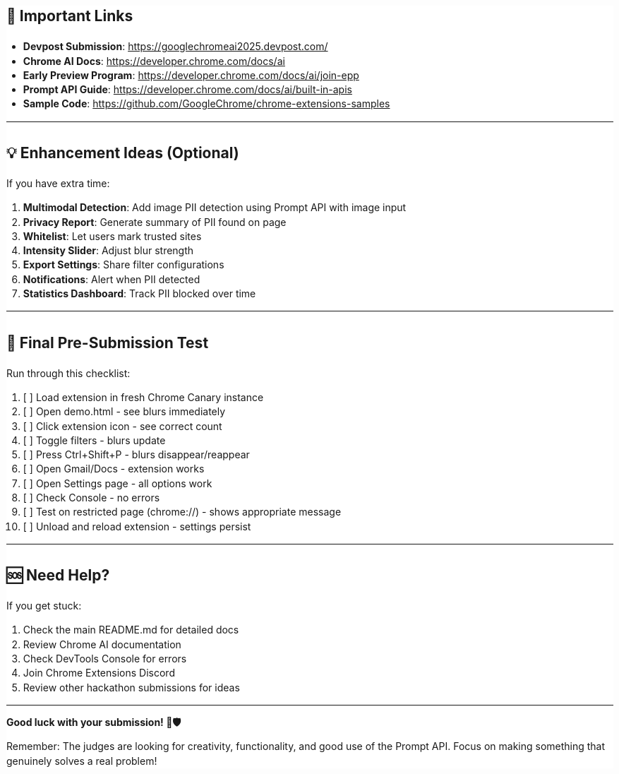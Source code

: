 
## 🔗 Important Links

- **Devpost Submission**: https://googlechromeai2025.devpost.com/
- **Chrome AI Docs**: https://developer.chrome.com/docs/ai
- **Early Preview Program**: https://developer.chrome.com/docs/ai/join-epp
- **Prompt API Guide**: https://developer.chrome.com/docs/ai/built-in-apis
- **Sample Code**: https://github.com/GoogleChrome/chrome-extensions-samples

---

## 💡 Enhancement Ideas (Optional)

If you have extra time:

1. **Multimodal Detection**: Add image PII detection using Prompt API with image input
2. **Privacy Report**: Generate summary of PII found on page
3. **Whitelist**: Let users mark trusted sites
4. **Intensity Slider**: Adjust blur strength
5. **Export Settings**: Share filter configurations
6. **Notifications**: Alert when PII detected
7. **Statistics Dashboard**: Track PII blocked over time

---

## 🎯 Final Pre-Submission Test

Run through this checklist:

1. [ ] Load extension in fresh Chrome Canary instance
2. [ ] Open demo.html - see blurs immediately
3. [ ] Click extension icon - see correct count
4. [ ] Toggle filters - blurs update
5. [ ] Press Ctrl+Shift+P - blurs disappear/reappear
6. [ ] Open Gmail/Docs - extension works
7. [ ] Open Settings page - all options work
8. [ ] Check Console - no errors
9. [ ] Test on restricted page (chrome://) - shows appropriate message
10. [ ] Unload and reload extension - settings persist

---

## 🆘 Need Help?

If you get stuck:

1. Check the main README.md for detailed docs
2. Review Chrome AI documentation
3. Check DevTools Console for errors
4. Join Chrome Extensions Discord
5. Review other hackathon submissions for ideas

---

**Good luck with your submission! 🚀🛡️**

Remember: The judges are looking for creativity, functionality, and good use of the Prompt API. Focus on making something that genuinely solves a real problem!